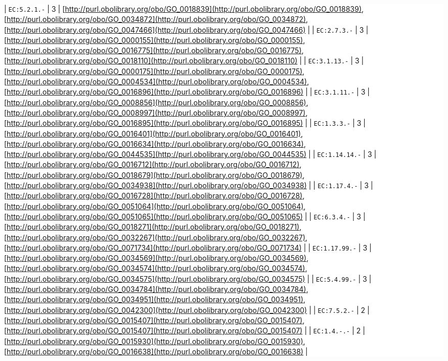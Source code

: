 | `EC:5.2.1.-`    |              3 | [http://purl.obolibrary.org/obo/GO_0018839](http://purl.obolibrary.org/obo/GO_0018839), [http://purl.obolibrary.org/obo/GO_0034872](http://purl.obolibrary.org/obo/GO_0034872), [http://purl.obolibrary.org/obo/GO_0047466](http://purl.obolibrary.org/obo/GO_0047466)                                                                                                                                                                                      |
| `EC:2.7.3.-`    |              3 | [http://purl.obolibrary.org/obo/GO_0000155](http://purl.obolibrary.org/obo/GO_0000155), [http://purl.obolibrary.org/obo/GO_0016775](http://purl.obolibrary.org/obo/GO_0016775), [http://purl.obolibrary.org/obo/GO_0018110](http://purl.obolibrary.org/obo/GO_0018110)                                                                                                                                                                                      |
| `EC:3.1.13.-`   |              3 | [http://purl.obolibrary.org/obo/GO_0000175](http://purl.obolibrary.org/obo/GO_0000175), [http://purl.obolibrary.org/obo/GO_0004534](http://purl.obolibrary.org/obo/GO_0004534), [http://purl.obolibrary.org/obo/GO_0016896](http://purl.obolibrary.org/obo/GO_0016896)                                                                                                                                                                                      |
| `EC:3.1.11.-`   |              3 | [http://purl.obolibrary.org/obo/GO_0008856](http://purl.obolibrary.org/obo/GO_0008856), [http://purl.obolibrary.org/obo/GO_0008997](http://purl.obolibrary.org/obo/GO_0008997), [http://purl.obolibrary.org/obo/GO_0016895](http://purl.obolibrary.org/obo/GO_0016895)                                                                                                                                                                                      |
| `EC:1.3.3.-`    |              3 | [http://purl.obolibrary.org/obo/GO_0016401](http://purl.obolibrary.org/obo/GO_0016401), [http://purl.obolibrary.org/obo/GO_0016634](http://purl.obolibrary.org/obo/GO_0016634), [http://purl.obolibrary.org/obo/GO_0044535](http://purl.obolibrary.org/obo/GO_0044535)                                                                                                                                                                                      |
| `EC:1.14.14.-`  |              3 | [http://purl.obolibrary.org/obo/GO_0016712](http://purl.obolibrary.org/obo/GO_0016712), [http://purl.obolibrary.org/obo/GO_0018679](http://purl.obolibrary.org/obo/GO_0018679), [http://purl.obolibrary.org/obo/GO_0034938](http://purl.obolibrary.org/obo/GO_0034938)                                                                                                                                                                                      |
| `EC:1.17.4.-`   |              3 | [http://purl.obolibrary.org/obo/GO_0016728](http://purl.obolibrary.org/obo/GO_0016728), [http://purl.obolibrary.org/obo/GO_0051064](http://purl.obolibrary.org/obo/GO_0051064), [http://purl.obolibrary.org/obo/GO_0051065](http://purl.obolibrary.org/obo/GO_0051065)                                                                                                                                                                                      |
| `EC:6.3.4.-`    |              3 | [http://purl.obolibrary.org/obo/GO_0018271](http://purl.obolibrary.org/obo/GO_0018271), [http://purl.obolibrary.org/obo/GO_0032267](http://purl.obolibrary.org/obo/GO_0032267), [http://purl.obolibrary.org/obo/GO_0071734](http://purl.obolibrary.org/obo/GO_0071734)                                                                                                                                                                                      |
| `EC:1.17.99.-`  |              3 | [http://purl.obolibrary.org/obo/GO_0034569](http://purl.obolibrary.org/obo/GO_0034569), [http://purl.obolibrary.org/obo/GO_0034574](http://purl.obolibrary.org/obo/GO_0034574), [http://purl.obolibrary.org/obo/GO_0034575](http://purl.obolibrary.org/obo/GO_0034575)                                                                                                                                                                                      |
| `EC:5.4.99.-`   |              3 | [http://purl.obolibrary.org/obo/GO_0034784](http://purl.obolibrary.org/obo/GO_0034784), [http://purl.obolibrary.org/obo/GO_0034951](http://purl.obolibrary.org/obo/GO_0034951), [http://purl.obolibrary.org/obo/GO_0042300](http://purl.obolibrary.org/obo/GO_0042300)                                                                                                                                                                                      |
| `EC:7.5.2.-`    |              2 | [http://purl.obolibrary.org/obo/GO_0015407](http://purl.obolibrary.org/obo/GO_0015407), [http://purl.obolibrary.org/obo/GO_0015407](http://purl.obolibrary.org/obo/GO_0015407)                                                                                                                                                                                                                                                                              |
| `EC:1.4.-.-`    |              2 | [http://purl.obolibrary.org/obo/GO_0015930](http://purl.obolibrary.org/obo/GO_0015930), [http://purl.obolibrary.org/obo/GO_0016638](http://purl.obolibrary.org/obo/GO_0016638)                                                                                                                                                                                                                                                                              |